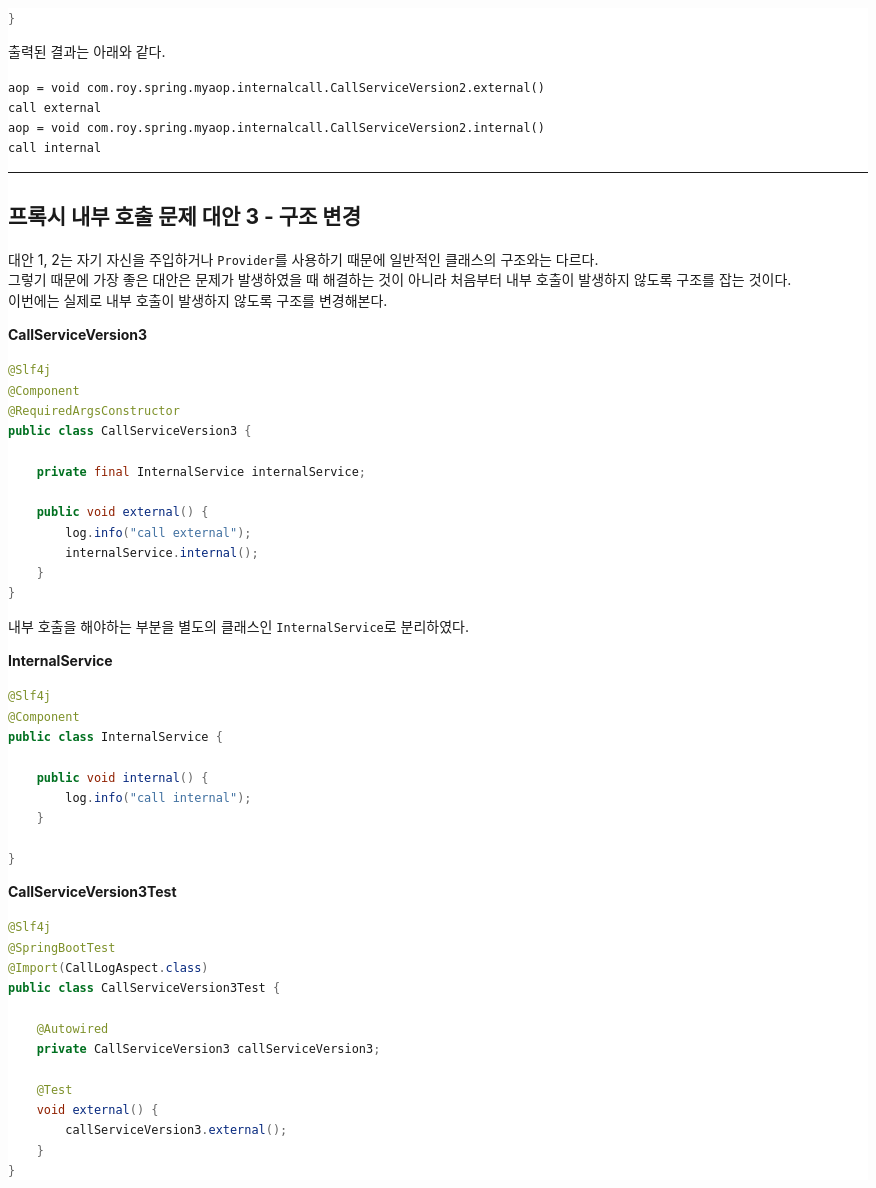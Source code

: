 ```java
}
```

출력된 결과는 아래와 같다.

```shell
aop = void com.roy.spring.myaop.internalcall.CallServiceVersion2.external()
call external
aop = void com.roy.spring.myaop.internalcall.CallServiceVersion2.internal()
call internal
```

---

## 프록시 내부 호출 문제 대안 3 - 구조 변경

대안 1, 2는 자기 자신을 주입하거나 `Provider`를 사용하기 때문에 일반적인 클래스의 구조와는 다르다.  
그렇기 때문에 가장 좋은 대안은 문제가 발생하였을 때 해결하는 것이 아니라 처음부터 내부 호출이 발생하지 않도록 구조를 잡는 것이다.  
이번에는 실제로 내부 호출이 발생하지 않도록 구조를 변경해본다.

**CallServiceVersion3**
```java
@Slf4j
@Component
@RequiredArgsConstructor
public class CallServiceVersion3 {

    private final InternalService internalService;

    public void external() {
        log.info("call external");
        internalService.internal();
    }
}
```

내부 호출을 해야하는 부분을 별도의 클래스인 `InternalService`로 분리하였다.

**InternalService**
```java
@Slf4j
@Component
public class InternalService {

    public void internal() {
        log.info("call internal");
    }

}
```

**CallServiceVersion3Test**
```java
@Slf4j
@SpringBootTest
@Import(CallLogAspect.class)
public class CallServiceVersion3Test {

    @Autowired
    private CallServiceVersion3 callServiceVersion3;

    @Test
    void external() {
        callServiceVersion3.external();
    }
}
```
